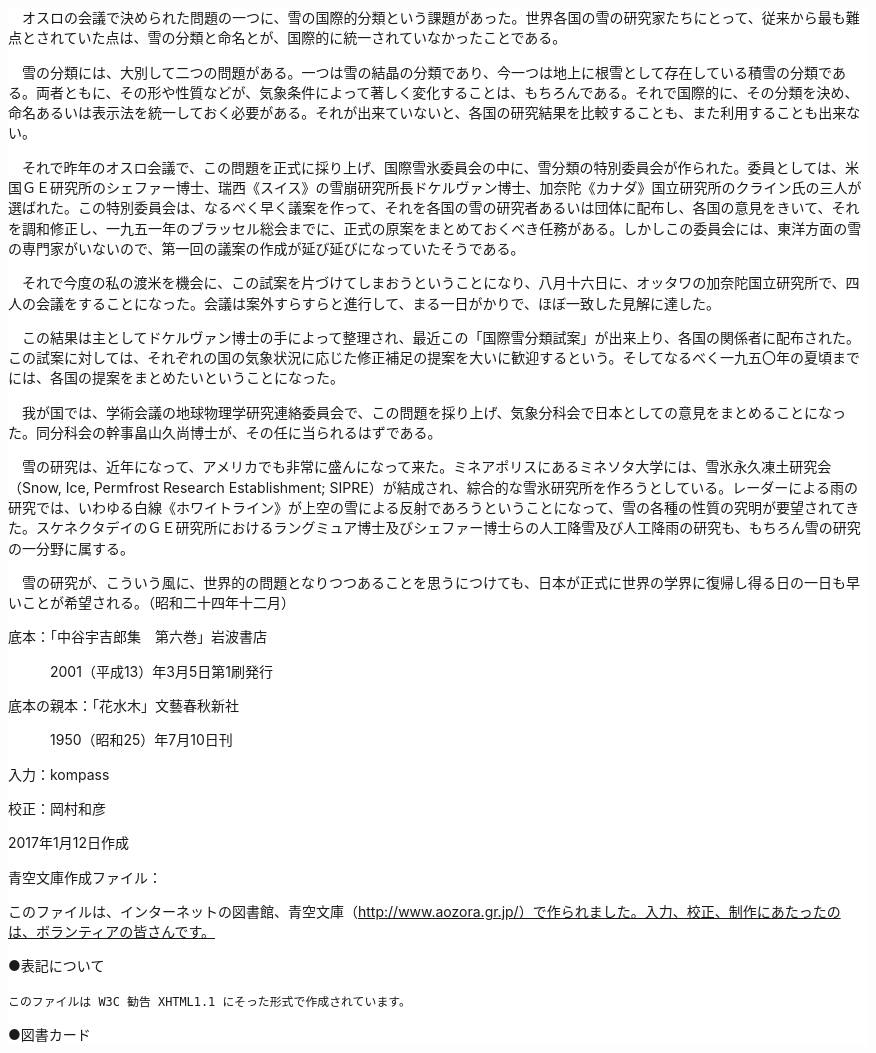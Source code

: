　オスロの会議で決められた問題の一つに、雪の国際的分類という課題があった。世界各国の雪の研究家たちにとって、従来から最も難点とされていた点は、雪の分類と命名とが、国際的に統一されていなかったことである。

　雪の分類には、大別して二つの問題がある。一つは雪の結晶の分類であり、今一つは地上に根雪として存在している積雪の分類である。両者ともに、その形や性質などが、気象条件によって著しく変化することは、もちろんである。それで国際的に、その分類を決め、命名あるいは表示法を統一しておく必要がある。それが出来ていないと、各国の研究結果を比較することも、また利用することも出来ない。

　それで昨年のオスロ会議で、この問題を正式に採り上げ、国際雪氷委員会の中に、雪分類の特別委員会が作られた。委員としては、米国ＧＥ研究所のシェファー博士、瑞西《スイス》の雪崩研究所長ドケルヴァン博士、加奈陀《カナダ》国立研究所のクライン氏の三人が選ばれた。この特別委員会は、なるべく早く議案を作って、それを各国の雪の研究者あるいは団体に配布し、各国の意見をきいて、それを調和修正し、一九五一年のブラッセル総会までに、正式の原案をまとめておくべき任務がある。しかしこの委員会には、東洋方面の雪の専門家がいないので、第一回の議案の作成が延び延びになっていたそうである。

　それで今度の私の渡米を機会に、この試案を片づけてしまおうということになり、八月十六日に、オッタワの加奈陀国立研究所で、四人の会議をすることになった。会議は案外すらすらと進行して、まる一日がかりで、ほぼ一致した見解に達した。

　この結果は主としてドケルヴァン博士の手によって整理され、最近この「国際雪分類試案」が出来上り、各国の関係者に配布された。この試案に対しては、それぞれの国の気象状況に応じた修正補足の提案を大いに歓迎するという。そしてなるべく一九五〇年の夏頃までには、各国の提案をまとめたいということになった。

　我が国では、学術会議の地球物理学研究連絡委員会で、この問題を採り上げ、気象分科会で日本としての意見をまとめることになった。同分科会の幹事畠山久尚博士が、その任に当られるはずである。

　雪の研究は、近年になって、アメリカでも非常に盛んになって来た。ミネアポリスにあるミネソタ大学には、雪氷永久凍土研究会（Snow, Ice, Permfrost Research Establishment; SIPRE）が結成され、綜合的な雪氷研究所を作ろうとしている。レーダーによる雨の研究では、いわゆる白線《ホワイトライン》が上空の雪による反射であろうということになって、雪の各種の性質の究明が要望されてきた。スケネクタデイのＧＥ研究所におけるラングミュア博士及びシェファー博士らの人工降雪及び人工降雨の研究も、もちろん雪の研究の一分野に属する。

　雪の研究が、こういう風に、世界的の問題となりつつあることを思うにつけても、日本が正式に世界の学界に復帰し得る日の一日も早いことが希望される。（昭和二十四年十二月）













底本：「中谷宇吉郎集　第六巻」岩波書店

　　　2001（平成13）年3月5日第1刷発行

底本の親本：「花水木」文藝春秋新社

　　　1950（昭和25）年7月10日刊

入力：kompass

校正：岡村和彦

2017年1月12日作成

青空文庫作成ファイル：

このファイルは、インターネットの図書館、青空文庫（http://www.aozora.gr.jp/）で作られました。入力、校正、制作にあたったのは、ボランティアの皆さんです。











●表記について


	このファイルは W3C 勧告 XHTML1.1 にそった形式で作成されています。







●図書カード